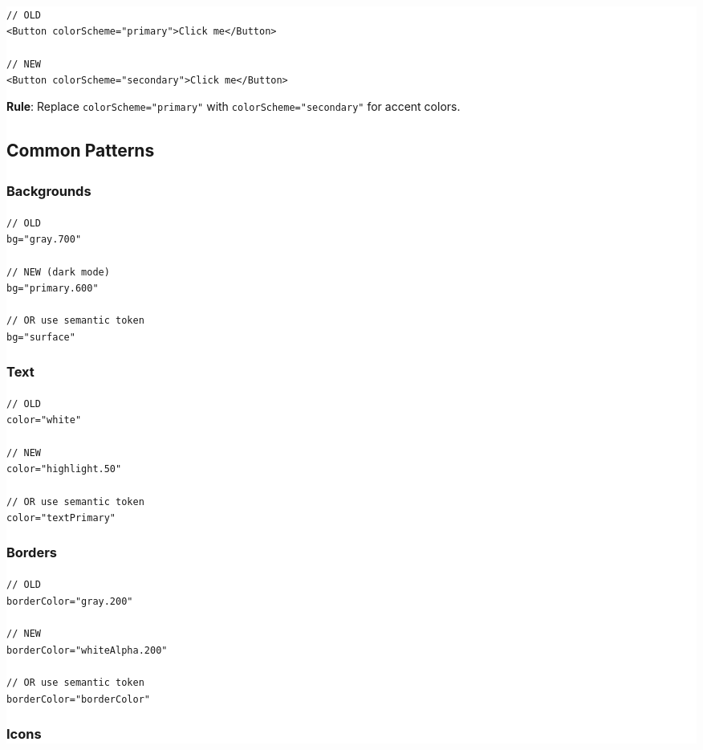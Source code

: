 ```tsx
// OLD
<Button colorScheme="primary">Click me</Button>

// NEW
<Button colorScheme="secondary">Click me</Button>
```

**Rule**: Replace `colorScheme="primary"` with `colorScheme="secondary"` for accent colors.

## Common Patterns

### Backgrounds

```tsx
// OLD
bg="gray.700"

// NEW (dark mode)
bg="primary.600"

// OR use semantic token
bg="surface"
```

### Text

```tsx
// OLD
color="white"

// NEW
color="highlight.50"

// OR use semantic token
color="textPrimary"
```

### Borders

```tsx
// OLD
borderColor="gray.200"

// NEW
borderColor="whiteAlpha.200"

// OR use semantic token
borderColor="borderColor"
```

### Icons
